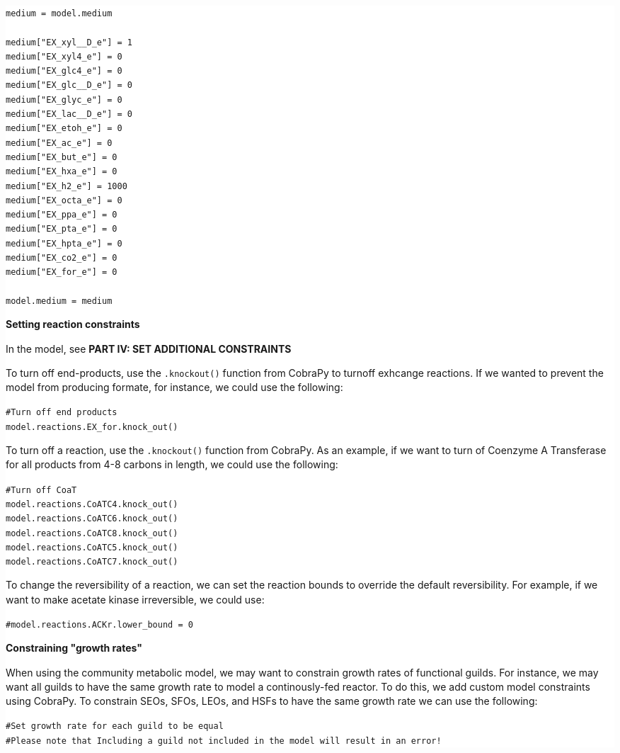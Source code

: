 ```
medium = model.medium

medium["EX_xyl__D_e"] = 1 
medium["EX_xyl4_e"] = 0
medium["EX_glc4_e"] = 0
medium["EX_glc__D_e"] = 0
medium["EX_glyc_e"] = 0
medium["EX_lac__D_e"] = 0 
medium["EX_etoh_e"] = 0
medium["EX_ac_e"] = 0
medium["EX_but_e"] = 0
medium["EX_hxa_e"] = 0
medium["EX_h2_e"] = 1000
medium["EX_octa_e"] = 0
medium["EX_ppa_e"] = 0
medium["EX_pta_e"] = 0
medium["EX_hpta_e"] = 0
medium["EX_co2_e"] = 0
medium["EX_for_e"] = 0

model.medium = medium

```

**Setting reaction constraints**

In the model, see **PART IV: SET ADDITIONAL CONSTRAINTS**

To turn off end-products, use the ```.knockout()``` function from CobraPy to turnoff exhcange reactions. If we wanted to prevent the model from producing formate, for instance, we could use the following:

```
#Turn off end products
model.reactions.EX_for.knock_out()
```

To turn off a reaction, use the ```.knockout()``` function from CobraPy. As an example, if we want to turn of Coenzyme A Transferase for all products from 4-8 carbons in length, we could use the following:

```
#Turn off CoaT
model.reactions.CoATC4.knock_out()
model.reactions.CoATC6.knock_out()
model.reactions.CoATC8.knock_out()
model.reactions.CoATC5.knock_out()
model.reactions.CoATC7.knock_out()
```

To change the reversibility of a reaction, we can set the reaction bounds to override the default reversibility. For example, if we want to make acetate kinase irreversible, we could use:

```#model.reactions.ACKr.lower_bound = 0```


**Constraining "growth rates"**

When using the community metabolic model, we may want to constrain growth rates of functional guilds. For instance, we may want all guilds to have the same growth rate to model a continously-fed reactor. To do this, we add custom model constraints using CobraPy. To constrain SEOs, SFOs, LEOs, and HSFs to have the same growth rate we can use the following:

```
#Set growth rate for each guild to be equal
#Please note that Including a guild not included in the model will result in an error!
